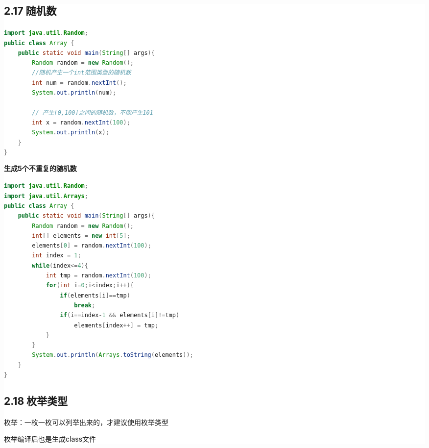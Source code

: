 


## 2.17 随机数

```java
import java.util.Random;
public class Array {
    public static void main(String[] args){
        Random random = new Random();
        //随机产生一个int范围类型的随机数
        int num = random.nextInt();
        System.out.println(num);
        
        // 产生[0,100]之间的随机数，不能产生101
        int x = random.nextInt(100);
        System.out.println(x);
    }
}
```



**生成5个不重复的随机数**

```java
import java.util.Random;
import java.util.Arrays;
public class Array {
    public static void main(String[] args){
        Random random = new Random();
        int[] elements = new int[5];
        elements[0] = random.nextInt(100);
        int index = 1;
        while(index<=4){
            int tmp = random.nextInt(100);
            for(int i=0;i<index;i++){
                if(elements[i]==tmp)
                    break;
                if(i==index-1 && elements[i]!=tmp)
                    elements[index++] = tmp;
            }
        }
        System.out.println(Arrays.toString(elements));
    }
}
```



## 2.18 枚举类型

枚举：一枚一枚可以列举出来的，才建议使用枚举类型

枚举编译后也是生成class文件
